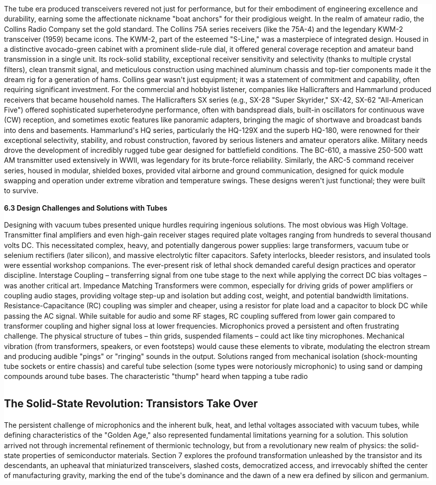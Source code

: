 The tube era produced transceivers revered not just for performance, but for their embodiment of engineering excellence and durability, earning some the affectionate nickname "boat anchors" for their prodigious weight. In the realm of amateur radio, the Collins Radio Company set the gold standard. The Collins 75A series receivers (like the 75A-4) and the legendary KWM-2 transceiver (1959) became icons. The KWM-2, part of the esteemed "S-Line," was a masterpiece of integrated design. Housed in a distinctive avocado-green cabinet with a prominent slide-rule dial, it offered general coverage reception and amateur band transmission in a single unit. Its rock-solid stability, exceptional receiver sensitivity and selectivity (thanks to multiple crystal filters), clean transmit signal, and meticulous construction using machined aluminum chassis and top-tier components made it the dream rig for a generation of hams. Collins gear wasn't just equipment; it was a statement of commitment and capability, often requiring significant investment. For the commercial and hobbyist listener, companies like Hallicrafters and Hammarlund produced receivers that became household names. The Hallicrafters SX series (e.g., SX-28 "Super Skyrider," SX-42, SX-62 "All-American Five") offered sophisticated superheterodyne performance, often with bandspread dials, built-in oscillators for continuous wave (CW) reception, and sometimes exotic features like panoramic adapters, bringing the magic of shortwave and broadcast bands into dens and basements. Hammarlund's HQ series, particularly the HQ-129X and the superb HQ-180, were renowned for their exceptional selectivity, stability, and robust construction, favored by serious listeners and amateur operators alike. Military needs drove the development of incredibly rugged tube gear designed for battlefield conditions. The BC-610, a massive 250-500 watt AM transmitter used extensively in WWII, was legendary for its brute-force reliability. Similarly, the ARC-5 command receiver series, housed in modular, shielded boxes, provided vital airborne and ground communication, designed for quick module swapping and operation under extreme vibration and temperature swings. These designs weren't just functional; they were built to survive.

**6.3 Design Challenges and Solutions with Tubes**

Designing with vacuum tubes presented unique hurdles requiring ingenious solutions. The most obvious was High Voltage. Transmitter final amplifiers and even high-gain receiver stages required plate voltages ranging from hundreds to several thousand volts DC. This necessitated complex, heavy, and potentially dangerous power supplies: large transformers, vacuum tube or selenium rectifiers (later silicon), and massive electrolytic filter capacitors. Safety interlocks, bleeder resistors, and insulated tools were essential workshop companions. The ever-present risk of lethal shock demanded careful design practices and operator discipline. Interstage Coupling – transferring signal from one tube stage to the next while applying the correct DC bias voltages – was another critical art. Impedance Matching Transformers were common, especially for driving grids of power amplifiers or coupling audio stages, providing voltage step-up and isolation but adding cost, weight, and potential bandwidth limitations. Resistance-Capacitance (RC) coupling was simpler and cheaper, using a resistor for plate load and a capacitor to block DC while passing the AC signal. While suitable for audio and some RF stages, RC coupling suffered from lower gain compared to transformer coupling and higher signal loss at lower frequencies. Microphonics proved a persistent and often frustrating challenge. The physical structure of tubes – thin grids, suspended filaments – could act like tiny microphones. Mechanical vibration (from transformers, speakers, or even footsteps) would cause these elements to vibrate, modulating the electron stream and producing audible "pings" or "ringing" sounds in the output. Solutions ranged from mechanical isolation (shock-mounting tube sockets or entire chassis) and careful tube selection (some types were notoriously microphonic) to using sand or damping compounds around tube bases. The characteristic "thump" heard when tapping a tube radio

## The Solid-State Revolution: Transistors Take Over

The persistent challenge of microphonics and the inherent bulk, heat, and lethal voltages associated with vacuum tubes, while defining characteristics of the "Golden Age," also represented fundamental limitations yearning for a solution. This solution arrived not through incremental refinement of thermionic technology, but from a revolutionary new realm of physics: the solid-state properties of semiconductor materials. Section 7 explores the profound transformation unleashed by the transistor and its descendants, an upheaval that miniaturized transceivers, slashed costs, democratized access, and irrevocably shifted the center of manufacturing gravity, marking the end of the tube's dominance and the dawn of a new era defined by silicon and germanium.
